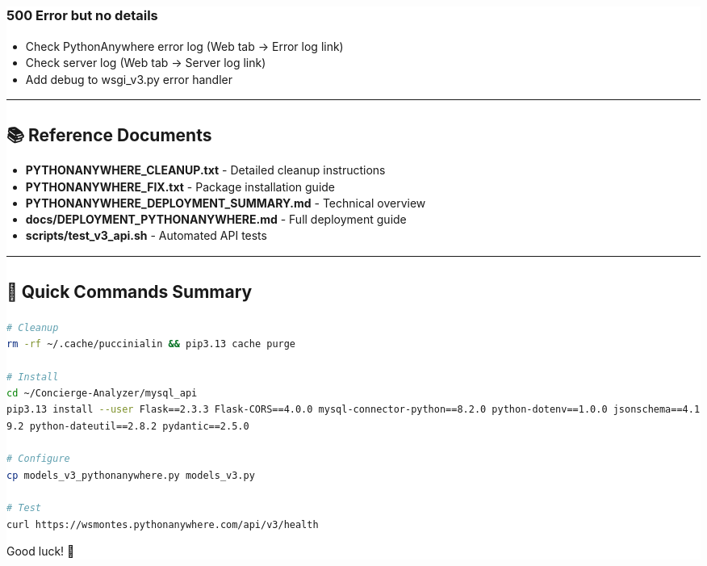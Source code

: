 ### 500 Error but no details
- Check PythonAnywhere error log (Web tab → Error log link)
- Check server log (Web tab → Server log link)
- Add debug to wsgi_v3.py error handler

---

## 📚 Reference Documents

- **PYTHONANYWHERE_CLEANUP.txt** - Detailed cleanup instructions
- **PYTHONANYWHERE_FIX.txt** - Package installation guide  
- **PYTHONANYWHERE_DEPLOYMENT_SUMMARY.md** - Technical overview
- **docs/DEPLOYMENT_PYTHONANYWHERE.md** - Full deployment guide
- **scripts/test_v3_api.sh** - Automated API tests

---

## 🎯 Quick Commands Summary

```bash
# Cleanup
rm -rf ~/.cache/puccinialin && pip3.13 cache purge

# Install
cd ~/Concierge-Analyzer/mysql_api
pip3.13 install --user Flask==2.3.3 Flask-CORS==4.0.0 mysql-connector-python==8.2.0 python-dotenv==1.0.0 jsonschema==4.19.2 python-dateutil==2.8.2 pydantic==2.5.0

# Configure
cp models_v3_pythonanywhere.py models_v3.py

# Test
curl https://wsmontes.pythonanywhere.com/api/v3/health
```

Good luck! 🚀
